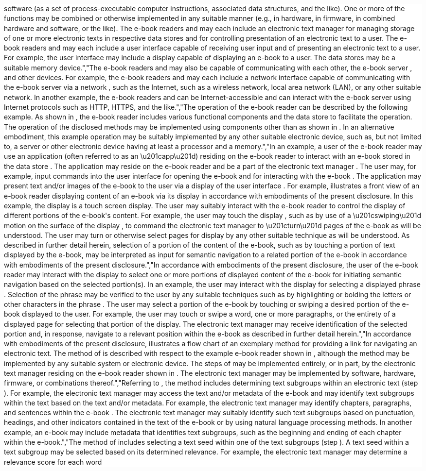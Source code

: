 software (as a set of process-executable computer instructions, associated data structures, and the like). One or more of the functions may be combined or otherwise implemented in any suitable manner (e.g., in hardware, in firmware, in combined hardware and software, or the like). The e-book readers  and  may each include an electronic text manager  for managing storage of one or more electronic texts in respective data stores  and for controlling presentation of an electronic text to a user. The e-book readers  and  may each include a user interface  capable of receiving user input and of presenting an electronic text to a user. For example, the user interface  may include a display capable of displaying an e-book to a user. The data stores  may be a suitable memory device.","The e-book readers  and  may also be capable of communicating with each other, the e-book server , and other devices. For example, the e-book readers  and  may each include a network interface  capable of communicating with the e-book server  via a network , such as the Internet, such as a wireless network, local area network (LAN), or any other suitable network. In another example, the e-book readers  and  can be Internet-accessible and can interact with the e-book server  using Internet protocols such as HTTP, HTTPS, and the like.","The operation of the e-book reader  can be described by the following example. As shown in , the e-book reader  includes various functional components and the data store  to facilitate the operation. The operation of the disclosed methods may be implemented using components other than as shown in . In an alternative embodiment, this example operation may be suitably implemented by any other suitable electronic device, such as, but not limited to, a server or other electronic device having at least a processor and a memory.","In an example, a user of the e-book reader  may use an application (often referred to as an \u201capp\u201d) residing on the e-book reader  to interact with an e-book  stored in the data store . The application may reside on the e-book reader  and be a part of the electronic text manager . The user may, for example, input commands into the user interface  for opening the e-book  and for interacting with the e-book . The application may present text and\/or images of the e-book  to the user via a display of the user interface . For example,  illustrates a front view of an e-book reader  displaying content of an e-book via its display  in accordance with embodiments of the present disclosure. In this example, the display  is a touch screen display. The user may suitably interact with the e-book reader  to control the display of different portions of the e-book's content. For example, the user may touch the display , such as by use of a \u201cswiping\u201d motion on the surface of the display , to command the electronic text manager  to \u201cturn\u201d pages of the e-book as will be understood. The user may turn or otherwise select pages for display by any other suitable technique as will be understood. As described in further detail herein, selection of a portion of the content of the e-book, such as by touching a portion of text displayed by the e-book, may be interpreted as input for semantic navigation to a related portion of the e-book in accordance with embodiments of the present disclosure.","In accordance with embodiments of the present disclosure, the user of the e-book reader  may interact with the display  to select one or more portions of displayed content of the e-book for initiating semantic navigation based on the selected portion(s). In an example, the user may interact with the display  for selecting a displayed phrase . Selection of the phrase  may be verified to the user by any suitable techniques such as by highlighting or bolding the letters or other characters in the phrase . The user may select a portion of the e-book by touching or swiping a desired portion of the e-book displayed to the user. For example, the user may touch or swipe a word, one or more paragraphs, or the entirety of a displayed page for selecting that portion of the display. The electronic text manager  may receive identification of the selected portion and, in response, navigate to a relevant position within the e-book as described in further detail herein.","In accordance with embodiments of the present disclosure,  illustrates a flow chart of an exemplary method for providing a link for navigating an electronic text. The method of  is described with respect to the example e-book reader  shown in , although the method may be implemented by any suitable system or electronic device. The steps of  may be implemented entirely, or in part, by the electronic text manager  residing on the e-book reader  shown in . The electronic text manager  may be implemented by software, hardware, firmware, or combinations thereof.","Referring to , the method includes determining text subgroups within an electronic text (step ). For example, the electronic text manager  may access the text and\/or metadata of the e-book  and may identify text subgroups within the text based on the text and\/or metadata. For example, the electronic text manager  may identify chapters, paragraphs, and sentences within the e-book . The electronic text manager  may suitably identify such text subgroups based on punctuation, headings, and other indicators contained in the text of the e-book  or by using natural language processing methods. In another example, an e-book may include metadata that identifies text subgroups, such as the beginning and ending of each chapter within the e-book.","The method of  includes selecting a text seed within one of the text subgroups (step ). A text seed within a text subgroup may be selected based on its determined relevance. For example, the electronic text manager  may determine a relevance score for each word